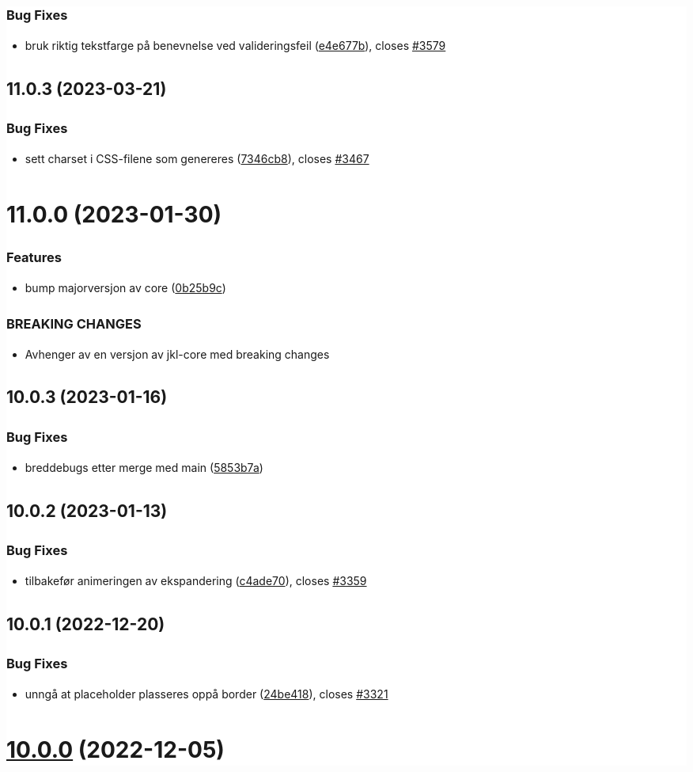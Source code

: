 ### Bug Fixes

-   bruk riktig tekstfarge på benevnelse ved valideringsfeil ([e4e677b](https://github.com/fremtind/jokul/commit/e4e677b343b4804531afbb3a8481bef3d9a5ad42)), closes [#3579](https://github.com/fremtind/jokul/issues/3579)

## 11.0.3 (2023-03-21)

### Bug Fixes

-   sett charset i CSS-filene som genereres ([7346cb8](https://github.com/fremtind/jokul/commit/7346cb8644dd4b99bf0ae4d11c78a967b7b01618)), closes [#3467](https://github.com/fremtind/jokul/issues/3467)

# 11.0.0 (2023-01-30)

### Features

-   bump majorversjon av core ([0b25b9c](https://github.com/fremtind/jokul/commit/0b25b9ccb4d35214037e45158264fab2da196a5f))

### BREAKING CHANGES

-   Avhenger av en versjon av jkl-core med breaking changes

## 10.0.3 (2023-01-16)

### Bug Fixes

-   breddebugs etter merge med main ([5853b7a](https://github.com/fremtind/jokul/commit/5853b7a5ffeccfda615687bc2aec3bcd721972fe))

## 10.0.2 (2023-01-13)

### Bug Fixes

-   tilbakefør animeringen av ekspandering ([c4ade70](https://github.com/fremtind/jokul/commit/c4ade70517c7f930a67f69f587b1e28652a0e891)), closes [#3359](https://github.com/fremtind/jokul/issues/3359)

## 10.0.1 (2022-12-20)

### Bug Fixes

-   unngå at placeholder plasseres oppå border ([24be418](https://github.com/fremtind/jokul/commit/24be41863bfa2cf68613907938b2e276d33d637b)), closes [#3321](https://github.com/fremtind/jokul/issues/3321)

# [10.0.0](https://github.com/fremtind/jokul/compare/@fremtind/jkl-text-input@9.1.12...@fremtind/jkl-text-input@10.0.0) (2022-12-05)
